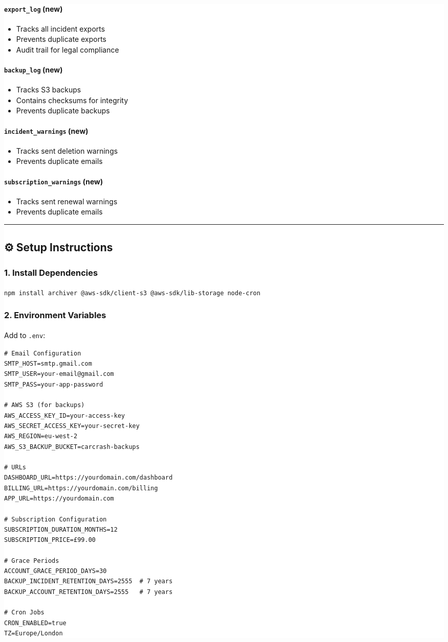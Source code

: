 #### `export_log` (new)
- Tracks all incident exports
- Prevents duplicate exports
- Audit trail for legal compliance

#### `backup_log` (new)
- Tracks S3 backups
- Contains checksums for integrity
- Prevents duplicate backups

#### `incident_warnings` (new)
- Tracks sent deletion warnings
- Prevents duplicate emails

#### `subscription_warnings` (new)
- Tracks sent renewal warnings
- Prevents duplicate emails

---

## ⚙️ Setup Instructions

### 1. Install Dependencies

```bash
npm install archiver @aws-sdk/client-s3 @aws-sdk/lib-storage node-cron
```

### 2. Environment Variables

Add to `.env`:

```env
# Email Configuration
SMTP_HOST=smtp.gmail.com
SMTP_USER=your-email@gmail.com
SMTP_PASS=your-app-password

# AWS S3 (for backups)
AWS_ACCESS_KEY_ID=your-access-key
AWS_SECRET_ACCESS_KEY=your-secret-key
AWS_REGION=eu-west-2
AWS_S3_BACKUP_BUCKET=carcrash-backups

# URLs
DASHBOARD_URL=https://yourdomain.com/dashboard
BILLING_URL=https://yourdomain.com/billing
APP_URL=https://yourdomain.com

# Subscription Configuration
SUBSCRIPTION_DURATION_MONTHS=12
SUBSCRIPTION_PRICE=£99.00

# Grace Periods
ACCOUNT_GRACE_PERIOD_DAYS=30
BACKUP_INCIDENT_RETENTION_DAYS=2555  # 7 years
BACKUP_ACCOUNT_RETENTION_DAYS=2555   # 7 years

# Cron Jobs
CRON_ENABLED=true
TZ=Europe/London
```

